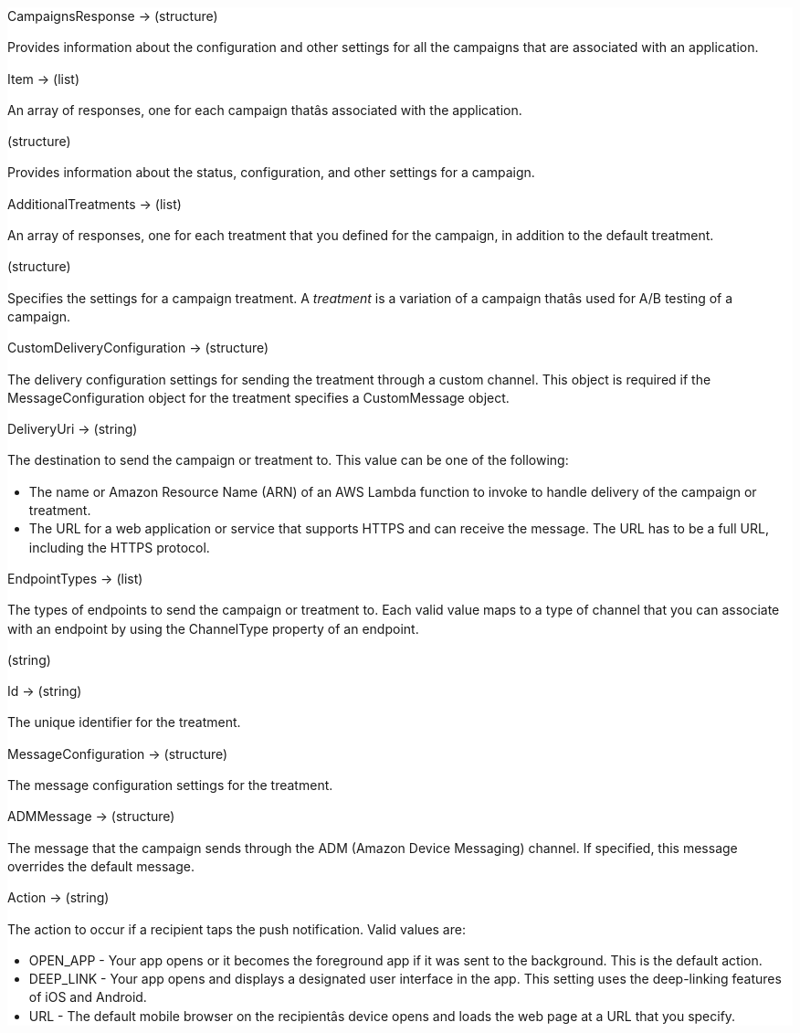 CampaignsResponse -> (structure)

Provides information about the configuration and other settings for all the campaigns that are associated with an application.

Item -> (list)

An array of responses, one for each campaign thatâs associated with the application.

(structure)

Provides information about the status, configuration, and other settings for a campaign.

AdditionalTreatments -> (list)

An array of responses, one for each treatment that you defined for the campaign, in addition to the default treatment.

(structure)

Specifies the settings for a campaign treatment. A *treatment* is a variation of a campaign thatâs used for A/B testing of a campaign.

CustomDeliveryConfiguration -> (structure)

The delivery configuration settings for sending the treatment through a custom channel. This object is required if the MessageConfiguration object for the treatment specifies a CustomMessage object.

DeliveryUri -> (string)

The destination to send the campaign or treatment to. This value can be one of the following:

- The name or Amazon Resource Name (ARN) of an AWS Lambda function to invoke to handle delivery of the campaign or treatment.
- The URL for a web application or service that supports HTTPS and can receive the message. The URL has to be a full URL, including the HTTPS protocol.

EndpointTypes -> (list)

The types of endpoints to send the campaign or treatment to. Each valid value maps to a type of channel that you can associate with an endpoint by using the ChannelType property of an endpoint.

(string)

Id -> (string)

The unique identifier for the treatment.

MessageConfiguration -> (structure)

The message configuration settings for the treatment.

ADMMessage -> (structure)

The message that the campaign sends through the ADM (Amazon Device Messaging) channel. If specified, this message overrides the default message.

Action -> (string)

The action to occur if a recipient taps the push notification. Valid values are:

- OPEN_APP - Your app opens or it becomes the foreground app if it was sent to the background. This is the default action.
- DEEP_LINK - Your app opens and displays a designated user interface in the app. This setting uses the deep-linking features of iOS and Android.
- URL - The default mobile browser on the recipientâs device opens and loads the web page at a URL that you specify.
